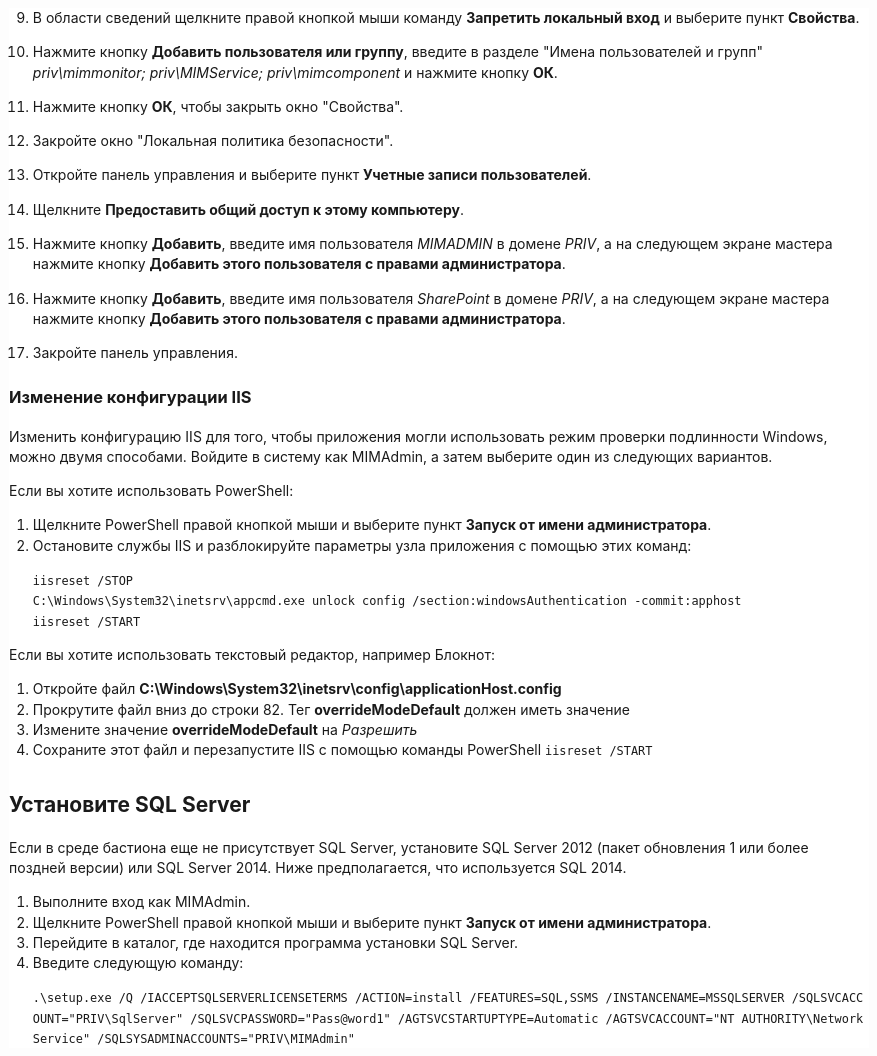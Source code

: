 9. В области сведений щелкните правой кнопкой мыши команду **Запретить локальный вход** и выберите пункт **Свойства**.  
10. Нажмите кнопку **Добавить пользователя или группу**, введите в разделе "Имена пользователей и групп" *priv\mimmonitor; priv\MIMService; priv\mimcomponent* и нажмите кнопку **ОК**.  
11. Нажмите кнопку **ОК**, чтобы закрыть окно "Свойства".  
12. Закройте окно "Локальная политика безопасности".  

13. Откройте панель управления и выберите пункт **Учетные записи пользователей**.
14. Щелкните **Предоставить общий доступ к этому компьютеру**.
15. Нажмите кнопку **Добавить**, введите имя пользователя *MIMADMIN* в домене *PRIV*, а на следующем экране мастера нажмите кнопку **Добавить этого пользователя с правами администратора**.  
16. Нажмите кнопку **Добавить**, введите имя пользователя *SharePoint* в домене *PRIV*, а на следующем экране мастера нажмите кнопку **Добавить этого пользователя с правами администратора**.  
17. Закройте панель управления.

### <a name="change-the-iis-configuration"></a>Изменение конфигурации IIS

Изменить конфигурацию IIS для того, чтобы приложения могли использовать режим проверки подлинности Windows, можно двумя способами. Войдите в систему как MIMAdmin, а затем выберите один из следующих вариантов.

Если вы хотите использовать PowerShell:

1.  Щелкните PowerShell правой кнопкой мыши и выберите пункт **Запуск от имени администратора**.
2.  Остановите службы IIS и разблокируйте параметры узла приложения с помощью этих команд:
    ```CMD
    iisreset /STOP
    C:\Windows\System32\inetsrv\appcmd.exe unlock config /section:windowsAuthentication -commit:apphost
    iisreset /START
    ```

Если вы хотите использовать текстовый редактор, например Блокнот:

1. Откройте файл **C:\Windows\System32\inetsrv\config\applicationHost.config**
2. Прокрутите файл вниз до строки 82. Тег **overrideModeDefault** должен иметь значение **<section name="windowsAuthentication" overrideModeDefault="Deny" />**  
3. Измените значение **overrideModeDefault** на *Разрешить*  
4. Сохраните этот файл и перезапустите IIS с помощью команды PowerShell `iisreset /START`

## <a name="install-sql-server"></a>Установите SQL Server

Если в среде бастиона еще не присутствует SQL Server, установите SQL Server 2012 (пакет обновления 1 или более поздней версии) или SQL Server 2014. Ниже предполагается, что используется SQL 2014.

1. Выполните вход как MIMAdmin.
2. Щелкните PowerShell правой кнопкой мыши и выберите пункт **Запуск от имени администратора**.
3. Перейдите в каталог, где находится программа установки SQL Server.  
4. Введите следующую команду:  
    ```
    .\setup.exe /Q /IACCEPTSQLSERVERLICENSETERMS /ACTION=install /FEATURES=SQL,SSMS /INSTANCENAME=MSSQLSERVER /SQLSVCACCOUNT="PRIV\SqlServer" /SQLSVCPASSWORD="Pass@word1" /AGTSVCSTARTUPTYPE=Automatic /AGTSVCACCOUNT="NT AUTHORITY\Network Service" /SQLSYSADMINACCOUNTS="PRIV\MIMAdmin"
    ```
